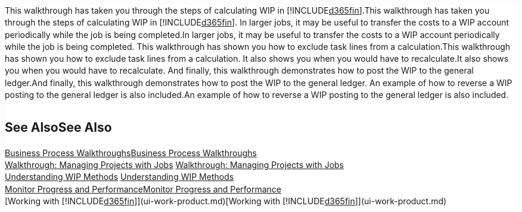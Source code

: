  <span data-ttu-id="2d46b-237">This walkthrough has taken you through the steps of calculating WIP in [!INCLUDE[d365fin](includes/d365fin_md.md)].</span><span class="sxs-lookup"><span data-stu-id="2d46b-237">This walkthrough has taken you through the steps of calculating WIP in [!INCLUDE[d365fin](includes/d365fin_md.md)].</span></span> <span data-ttu-id="2d46b-238">In larger jobs, it may be useful to transfer the costs to a WIP account periodically while the job is being completed.</span><span class="sxs-lookup"><span data-stu-id="2d46b-238">In larger jobs, it may be useful to transfer the costs to a WIP account periodically while the job is being completed.</span></span> <span data-ttu-id="2d46b-239">This walkthrough has shown you how to exclude task lines from a calculation.</span><span class="sxs-lookup"><span data-stu-id="2d46b-239">This walkthrough has shown you how to exclude task lines from a calculation.</span></span> <span data-ttu-id="2d46b-240">It also shows you when you would have to recalculate.</span><span class="sxs-lookup"><span data-stu-id="2d46b-240">It also shows you when you would have to recalculate.</span></span> <span data-ttu-id="2d46b-241">And finally, this walkthrough demonstrates how to post the WIP to the general ledger.</span><span class="sxs-lookup"><span data-stu-id="2d46b-241">And finally, this walkthrough demonstrates how to post the WIP to the general ledger.</span></span> <span data-ttu-id="2d46b-242">An example of how to reverse a WIP posting to the general ledger is also included.</span><span class="sxs-lookup"><span data-stu-id="2d46b-242">An example of how to reverse a WIP posting to the general ledger is also included.</span></span>  

## <a name="see-also"></a><span data-ttu-id="2d46b-243">See Also</span><span class="sxs-lookup"><span data-stu-id="2d46b-243">See Also</span></span>  
 [<span data-ttu-id="2d46b-244">Business Process Walkthroughs</span><span class="sxs-lookup"><span data-stu-id="2d46b-244">Business Process Walkthroughs</span></span>](walkthrough-business-process-walkthroughs.md)  
 <span data-ttu-id="2d46b-245">[Walkthrough: Managing Projects with Jobs](walkthrough-managing-projects-with-jobs.md) </span><span class="sxs-lookup"><span data-stu-id="2d46b-245">[Walkthrough: Managing Projects with Jobs](walkthrough-managing-projects-with-jobs.md) </span></span>  
 <span data-ttu-id="2d46b-246">[Understanding WIP Methods](projects-understanding-wip.md) </span><span class="sxs-lookup"><span data-stu-id="2d46b-246">[Understanding WIP Methods](projects-understanding-wip.md) </span></span>  
 [<span data-ttu-id="2d46b-247">Monitor Progress and Performance</span><span class="sxs-lookup"><span data-stu-id="2d46b-247">Monitor Progress and Performance</span></span>](projects-how-monitor-progress-performance.md)  
 <span data-ttu-id="2d46b-248">[Working with [!INCLUDE[d365fin](includes/d365fin_md.md)]](ui-work-product.md)</span><span class="sxs-lookup"><span data-stu-id="2d46b-248">[Working with [!INCLUDE[d365fin](includes/d365fin_md.md)]](ui-work-product.md)</span></span>

